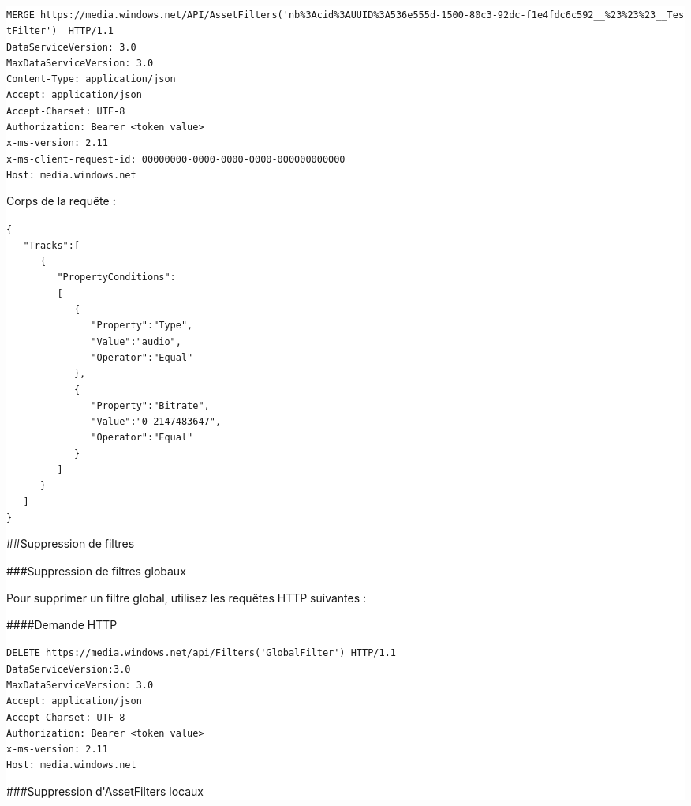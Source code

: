 	MERGE https://media.windows.net/API/AssetFilters('nb%3Acid%3AUUID%3A536e555d-1500-80c3-92dc-f1e4fdc6c592__%23%23%23__TestFilter')  HTTP/1.1 
	DataServiceVersion: 3.0 
	MaxDataServiceVersion: 3.0 
	Content-Type: application/json 
	Accept: application/json 
	Accept-Charset: UTF-8 
	Authorization: Bearer <token value> 
	x-ms-version: 2.11 
	x-ms-client-request-id: 00000000-0000-0000-0000-000000000000 
	Host: media.windows.net 
	
Corps de la requête :
	
	{ 
	   "Tracks":[   
	      {   
	         "PropertyConditions": 
	         [   
	            {   
	               "Property":"Type", 
	               "Value":"audio", 
	               "Operator":"Equal" 
	            }, 
	            {   
	               "Property":"Bitrate", 
	               "Value":"0-2147483647", 
	               "Operator":"Equal" 
	            } 
	         ] 
	      } 
	   ] 
	} 


##Suppression de filtres


###Suppression de filtres globaux

Pour supprimer un filtre global, utilisez les requêtes HTTP suivantes :
	
####Demande HTTP

	DELETE https://media.windows.net/api/Filters('GlobalFilter') HTTP/1.1 
	DataServiceVersion:3.0 
	MaxDataServiceVersion: 3.0 
	Accept: application/json 
	Accept-Charset: UTF-8 
	Authorization: Bearer <token value> 
	x-ms-version: 2.11 
	Host: media.windows.net 


###Suppression d'AssetFilters locaux
